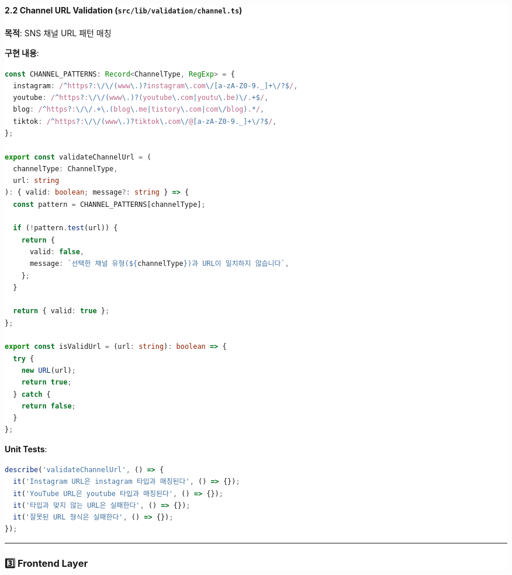 
#### 2.2 Channel URL Validation (`src/lib/validation/channel.ts`)

**목적**: SNS 채널 URL 패턴 매칭

**구현 내용**:
```typescript
const CHANNEL_PATTERNS: Record<ChannelType, RegExp> = {
  instagram: /^https?:\/\/(www\.)?instagram\.com\/[a-zA-Z0-9._]+\/?$/,
  youtube: /^https?:\/\/(www\.)?(youtube\.com|youtu\.be)\/.+$/,
  blog: /^https?:\/\/.+\.(blog\.me|tistory\.com|com\/blog).*/,
  tiktok: /^https?:\/\/(www\.)?tiktok\.com\/@[a-zA-Z0-9._]+\/?$/,
};

export const validateChannelUrl = (
  channelType: ChannelType,
  url: string
): { valid: boolean; message?: string } => {
  const pattern = CHANNEL_PATTERNS[channelType];
  
  if (!pattern.test(url)) {
    return {
      valid: false,
      message: `선택한 채널 유형(${channelType})과 URL이 일치하지 않습니다`,
    };
  }
  
  return { valid: true };
};

export const isValidUrl = (url: string): boolean => {
  try {
    new URL(url);
    return true;
  } catch {
    return false;
  }
};
```

**Unit Tests**:
```typescript
describe('validateChannelUrl', () => {
  it('Instagram URL은 instagram 타입과 매칭된다', () => {});
  it('YouTube URL은 youtube 타입과 매칭된다', () => {});
  it('타입과 맞지 않는 URL은 실패한다', () => {});
  it('잘못된 URL 형식은 실패한다', () => {});
});
```

---

### 3️⃣ Frontend Layer
